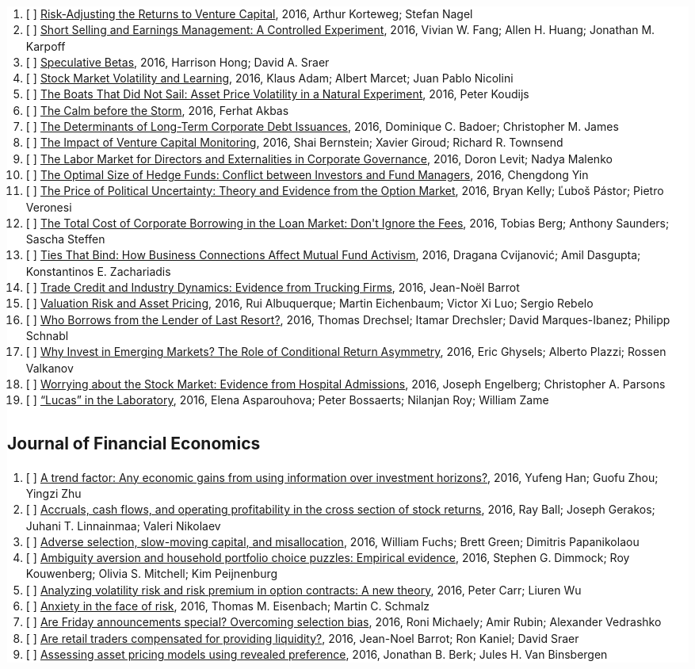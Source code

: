 1. [ ] [Risk‐Adjusting the Returns to Venture Capital](https://doi.org/10.1111/jofi.12390), 2016, Arthur Korteweg; Stefan Nagel
1. [ ] [Short Selling and Earnings Management: A Controlled Experiment](https://doi.org/10.1111/jofi.12369), 2016, Vivian W. Fang; Allen H. Huang; Jonathan M. Karpoff
1. [ ] [Speculative Betas](http://hdl.handle.net/10.1111/jofi.2016.71.issue-5), 2016, Harrison Hong; David A. Sraer
1. [ ] [Stock Market Volatility and Learning](http://hdl.handle.net/10.1111/jofi.2016.71.issue-1), 2016, Klaus Adam; Albert Marcet; Juan Pablo Nicolini
1. [ ] [The Boats That Did Not Sail: Asset Price Volatility in a Natural Experiment](https://doi.org/10.1111/jofi.12312), 2016, Peter Koudijs
1. [ ] [The Calm before the Storm](http://hdl.handle.net/10.1111/jofi.2016.71.issue-1), 2016, Ferhat Akbas
1. [ ] [The Determinants of Long-Term Corporate Debt Issuances](http://hdl.handle.net/10.1111/jofi.2016.71.issue-1), 2016, Dominique C. Badoer; Christopher M. James
1. [ ] [The Impact of Venture Capital Monitoring](http://hdl.handle.net/10.1111/jofi.2016.71.issue-4), 2016, Shai Bernstein; Xavier Giroud; Richard R. Townsend
1. [ ] [The Labor Market for Directors and Externalities in Corporate Governance](http://hdl.handle.net/10.1111/jofi.2016.71.issue-2), 2016, Doron Levit; Nadya Malenko
1. [ ] [The Optimal Size of Hedge Funds: Conflict between Investors and Fund Managers](http://hdl.handle.net/10.1111/jofi.2016.71.issue-4), 2016, Chengdong Yin
1. [ ] [The Price of Political Uncertainty: Theory and Evidence from the Option Market](http://hdl.handle.net/10.1111/jofi.2016.71.issue-5), 2016, Bryan Kelly; Ľuboš Pástor; Pietro Veronesi
1. [ ] [The Total Cost of Corporate Borrowing in the Loan Market: Don't Ignore the Fees](https://doi.org/10.1111/jofi.12281), 2016, Tobias Berg; Anthony Saunders; Sascha Steffen
1. [ ] [Ties That Bind: How Business Connections Affect Mutual Fund Activism](http://hdl.handle.net/10.1111/jofi.2016.71.issue-6), 2016, Dragana Cvijanović; Amil Dasgupta; Konstantinos E. Zachariadis
1. [ ] [Trade Credit and Industry Dynamics: Evidence from Trucking Firms](http://hdl.handle.net/10.1111/jofi.2016.71.issue-5), 2016, Jean-Noël Barrot
1. [ ] [Valuation Risk and Asset Pricing](http://hdl.handle.net/10.1111/jofi.2016.71.issue-6), 2016, Rui Albuquerque; Martin Eichenbaum; Victor Xi Luo; Sergio Rebelo
1. [ ] [Who Borrows from the Lender of Last Resort?](http://hdl.handle.net/10.1111/jofi.2016.71.issue-5), 2016, Thomas Drechsel; Itamar Drechsler; David Marques-Ibanez; Philipp Schnabl
1. [ ] [Why Invest in Emerging Markets? The Role of Conditional Return Asymmetry](http://hdl.handle.net/10.1111/jofi.2016.71.issue-5), 2016, Eric Ghysels; Alberto Plazzi; Rossen Valkanov
1. [ ] [Worrying about the Stock Market: Evidence from Hospital Admissions](https://doi.org/10.1111/jofi.12386), 2016, Joseph Engelberg; Christopher A. Parsons
1. [ ] [“Lucas” in the Laboratory](http://hdl.handle.net/10.1111/jofi.2016.71.issue-6), 2016, Elena Asparouhova; Peter Bossaerts; Nilanjan Roy; William Zame

## Journal of Financial Economics

1. [ ] [A trend factor: Any economic gains from using information over investment horizons?](http://www.sciencedirect.com/science/article/pii/S0304405X16301271), 2016, Yufeng Han; Guofu Zhou; Yingzi Zhu
1. [ ] [Accruals, cash flows, and operating profitability in the cross section of stock returns](http://www.sciencedirect.com/science/article/pii/S0304405X16300307), 2016, Ray Ball; Joseph Gerakos; Juhani T. Linnainmaa; Valeri Nikolaev
1. [ ] [Adverse selection, slow-moving capital, and misallocation](http://www.sciencedirect.com/science/article/pii/S0304405X16000027), 2016, William Fuchs; Brett Green; Dimitris Papanikolaou
1. [ ] [Ambiguity aversion and household portfolio choice puzzles: Empirical evidence](http://www.sciencedirect.com/science/article/pii/S0304405X16000040), 2016, Stephen G. Dimmock; Roy Kouwenberg; Olivia S. Mitchell; Kim Peijnenburg
1. [ ] [Analyzing volatility risk and risk premium in option contracts: A new theory](http://www.sciencedirect.com/science/article/pii/S0304405X16000052), 2016, Peter Carr; Liuren Wu
1. [ ] [Anxiety in the face of risk](http://www.sciencedirect.com/science/article/pii/S0304405X16300782), 2016, Thomas M. Eisenbach; Martin C. Schmalz
1. [ ] [Are Friday announcements special? Overcoming selection bias](http://www.sciencedirect.com/science/article/pii/S0304405X16300976), 2016, Roni Michaely; Amir Rubin; Alexander Vedrashko
1. [ ] [Are retail traders compensated for providing liquidity?](http://www.sciencedirect.com/science/article/pii/S0304405X16000064), 2016, Jean-Noel Barrot; Ron Kaniel; David Sraer
1. [ ] [Assessing asset pricing models using revealed preference](http://www.sciencedirect.com/science/article/pii/S0304405X1500149X), 2016, Jonathan B. Berk; Jules H. Van Binsbergen